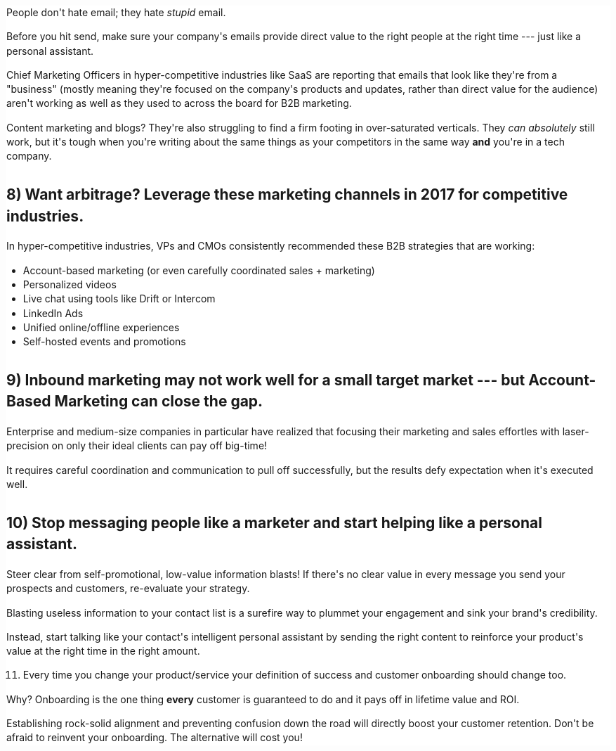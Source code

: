 People don't hate email; they hate *stupid* email.

Before you hit send, make sure your company's emails provide direct value to the right people at the right time --- just like a personal assistant.

Chief Marketing Officers in hyper-competitive industries like SaaS are reporting that emails that look like they're from a "business" (mostly meaning they're focused on the company's products and updates, rather than direct value for the audience) aren't working as well as they used to across the board for B2B marketing.

Content marketing and blogs? They're also struggling to find a firm footing in over-saturated verticals. They *can absolutely* still work, but it's tough when you're writing about the same things as your competitors in the same way **and** you're in a tech company.

## 8) Want arbitrage? Leverage these marketing channels in 2017 for competitive industries.

In hyper-competitive industries, VPs and CMOs consistently recommended these B2B strategies that are working:

-   Account-based marketing (or even carefully coordinated sales + marketing)
-   Personalized videos
-   Live chat using tools like Drift or Intercom
-   LinkedIn Ads
-   Unified online/offline experiences
-   Self-hosted events and promotions

## 9) Inbound marketing may not work well for a small target market --- but Account-Based Marketing can close the gap.

Enterprise and medium-size companies in particular have realized that focusing their marketing and sales effortles with laser-precision on only their ideal clients can pay off big-time!

It requires careful coordination and communication to pull off successfully, but the results defy expectation when it's executed well.

## 10) Stop messaging people like a marketer and start helping like a personal assistant.

Steer clear from self-promotional, low-value information blasts! If there's no clear value in every message you send your prospects and customers, re-evaluate your strategy.

Blasting useless information to your contact list is a surefire way to plummet your engagement and sink your brand's credibility.

Instead, start talking like your contact's intelligent personal assistant by sending the right content to reinforce your product's value at the right time in the right amount.

11) Every time you change your product/service your definition of success and customer onboarding should change too.

Why? Onboarding is the one thing **every** customer is guaranteed to do and it pays off in lifetime value and ROI.  

Establishing rock-solid alignment and preventing confusion down the road will directly boost your customer retention. Don't be afraid to reinvent your onboarding. The alternative will cost you!
